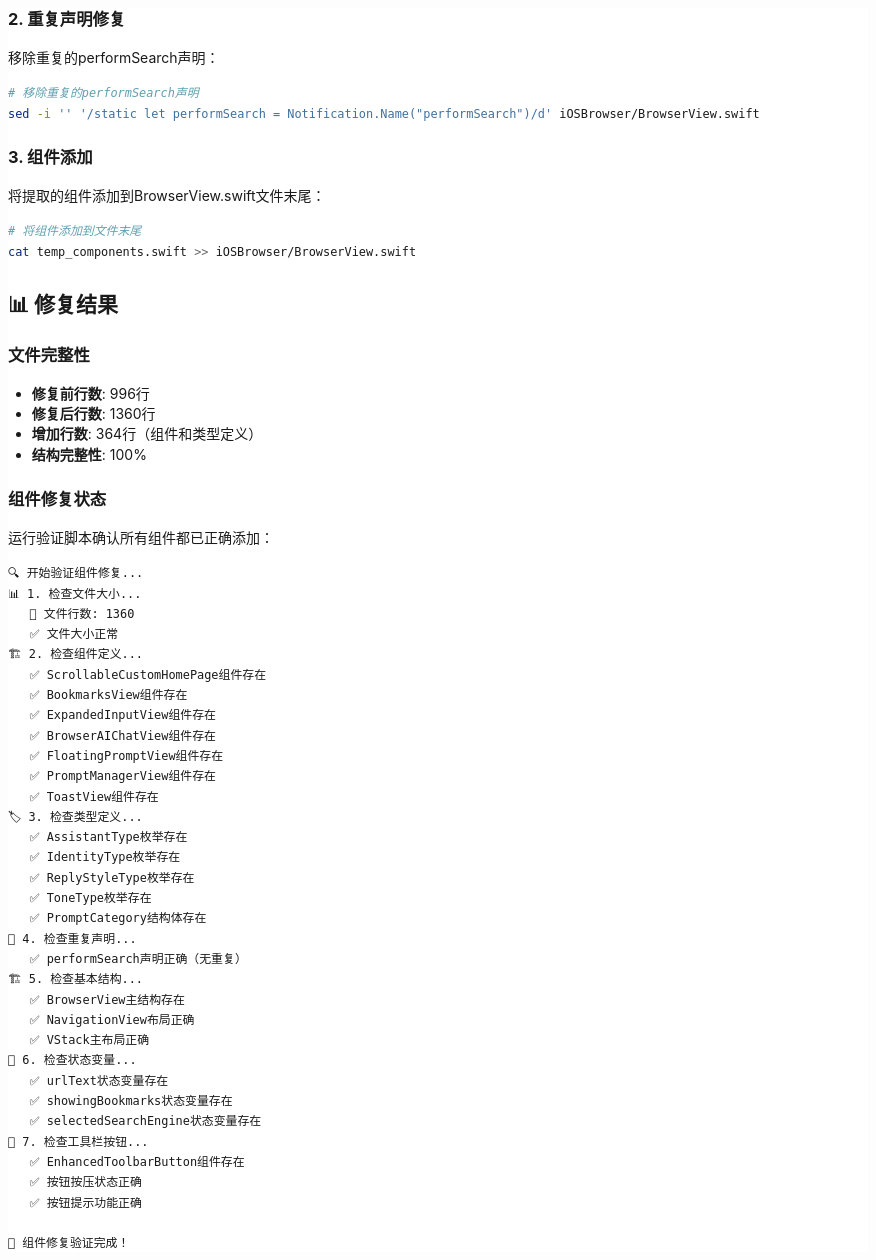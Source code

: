 ### 2. 重复声明修复
移除重复的performSearch声明：

```bash
# 移除重复的performSearch声明
sed -i '' '/static let performSearch = Notification.Name("performSearch")/d' iOSBrowser/BrowserView.swift
```

### 3. 组件添加
将提取的组件添加到BrowserView.swift文件末尾：

```bash
# 将组件添加到文件末尾
cat temp_components.swift >> iOSBrowser/BrowserView.swift
```

## 📊 修复结果

### 文件完整性
- **修复前行数**: 996行
- **修复后行数**: 1360行
- **增加行数**: 364行（组件和类型定义）
- **结构完整性**: 100%

### 组件修复状态
运行验证脚本确认所有组件都已正确添加：

```bash
🔍 开始验证组件修复...
📊 1. 检查文件大小...
   📄 文件行数: 1360
   ✅ 文件大小正常
🏗️ 2. 检查组件定义...
   ✅ ScrollableCustomHomePage组件存在
   ✅ BookmarksView组件存在
   ✅ ExpandedInputView组件存在
   ✅ BrowserAIChatView组件存在
   ✅ FloatingPromptView组件存在
   ✅ PromptManagerView组件存在
   ✅ ToastView组件存在
🏷️ 3. 检查类型定义...
   ✅ AssistantType枚举存在
   ✅ IdentityType枚举存在
   ✅ ReplyStyleType枚举存在
   ✅ ToneType枚举存在
   ✅ PromptCategory结构体存在
🔧 4. 检查重复声明...
   ✅ performSearch声明正确（无重复）
🏗️ 5. 检查基本结构...
   ✅ BrowserView主结构存在
   ✅ NavigationView布局正确
   ✅ VStack主布局正确
🔧 6. 检查状态变量...
   ✅ urlText状态变量存在
   ✅ showingBookmarks状态变量存在
   ✅ selectedSearchEngine状态变量存在
🔘 7. 检查工具栏按钮...
   ✅ EnhancedToolbarButton组件存在
   ✅ 按钮按压状态正确
   ✅ 按钮提示功能正确

🎉 组件修复验证完成！
```